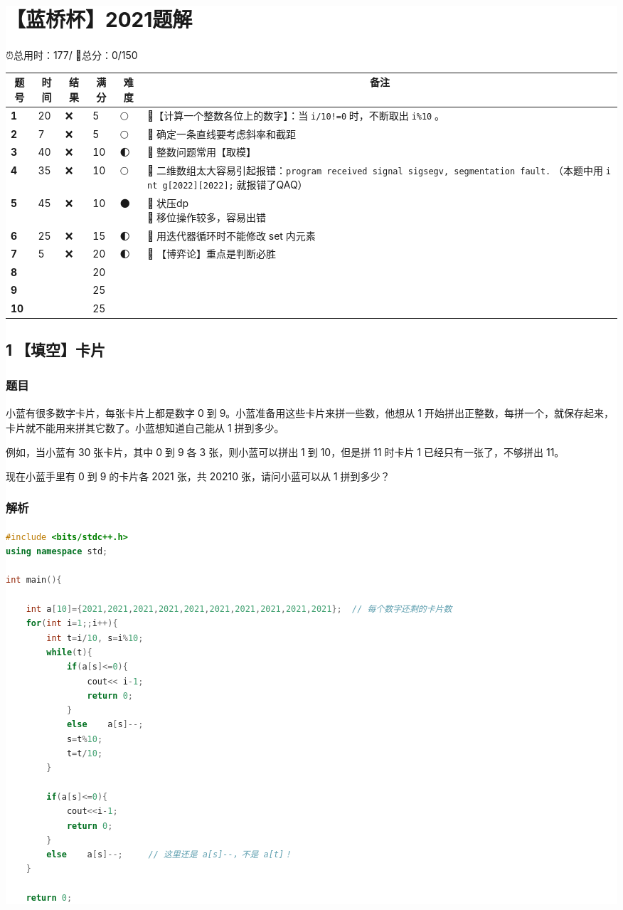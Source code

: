 # 【蓝桥杯】2021题解


⏰总用时：177/			🎯总分：0/150

| 题号   | 时间 | 结果 | 满分 | 难度 | 备注                                                         |
| ------ | ---- | ---- | ---- | ---- | ------------------------------------------------------------ |
| **1**  | 20   | ❌    | 5    | 🌕    | 🔸【计算一个整数各位上的数字】：当 `i/10!=0` 时，不断取出 `i%10` 。 |
| **2**  | 7    | ❌    | 5    | 🌕    | 🔹 确定一条直线要考虑斜率和截距                               |
| **3**  | 40   | ❌    | 10   | 🌓    | 🔸 整数问题常用【取模】                                       |
| **4**  | 35   | ❌    | 10   | 🌕    | 🔹 二维数组太大容易引起报错：`program received signal sigsegv, segmentation fault.` （本题中用 `int g[2022][2022];` 就报错了QAQ） |
| **5**  | 45   | ❌    | 10   | 🌑    | 🔸 状压dp<br/>🔸 移位操作较多，容易出错                        |
| **6**  | 25   | ❌    | 15   | 🌓    | 🔹 用迭代器循环时不能修改 set 内元素                          |
| **7**  | 5    | ❌    | 20   | 🌓    | 🔸 【博弈论】重点是判断必胜                                   |
| **8**  |      |      | 20   |      |                                                              |
| **9**  |      |      | 25   |      |                                                              |
| **10** |      |      | 25   |      |                                                              |

## 1 【填空】卡片

### 题目

小蓝有很多数字卡片，每张卡片上都是数字 0 到 9。小蓝准备用这些卡片来拼一些数，他想从 1 开始拼出正整数，每拼一个，就保存起来，卡片就不能用来拼其它数了。小蓝想知道自己能从 1 拼到多少。

例如，当小蓝有 30 张卡片，其中 0 到 9 各 3 张，则小蓝可以拼出 1 到 10，但是拼 11 时卡片 1 已经只有一张了，不够拼出 11。

现在小蓝手里有 0 到 9 的卡片各 2021 张，共 20210 张，请问小蓝可以从 1 拼到多少？

### 解析

```c++
#include <bits/stdc++.h>
using namespace std;

int main(){
	
	int a[10]={2021,2021,2021,2021,2021,2021,2021,2021,2021,2021};	// 每个数字还剩的卡片数
	for(int i=1;;i++){
		int t=i/10, s=i%10;
		while(t){
			if(a[s]<=0){
				cout<< i-1;
				return 0;
			}
			else	a[s]--;
			s=t%10;
			t=t/10;
		}
		
		if(a[s]<=0){		
			cout<<i-1;
			return 0;
		}
		else	a[s]--;		// 这里还是 a[s]--，不是 a[t]！ 
	} 
	
	return 0;
```